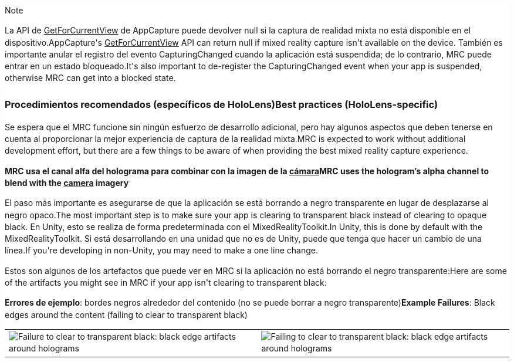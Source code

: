 >[!NOTE]
><span data-ttu-id="1b3e5-176">La API de [GetForCurrentView](https://docs.microsoft.com/uwp/api/windows.media.capture.appcapture.getforcurrentview) de AppCapture puede devolver null si la captura de realidad mixta no está disponible en el dispositivo.</span><span class="sxs-lookup"><span data-stu-id="1b3e5-176">AppCapture's [GetForCurrentView](https://docs.microsoft.com/uwp/api/windows.media.capture.appcapture.getforcurrentview) API can return null if mixed reality capture isn't available on the device.</span></span> <span data-ttu-id="1b3e5-177">También es importante anular el registro del evento CapturingChanged cuando la aplicación está suspendida; de lo contrario, MRC puede entrar en un estado bloqueado.</span><span class="sxs-lookup"><span data-stu-id="1b3e5-177">It's also important to de-register the CapturingChanged event when your app is suspended, otherwise MRC can get into a blocked state.</span></span>

### <a name="best-practices-hololens-specific"></a><span data-ttu-id="1b3e5-178">Procedimientos recomendados (específicos de HoloLens)</span><span class="sxs-lookup"><span data-stu-id="1b3e5-178">Best practices (HoloLens-specific)</span></span>

<span data-ttu-id="1b3e5-179">Se espera que el MRC funcione sin ningún esfuerzo de desarrollo adicional, pero hay algunos aspectos que deben tenerse en cuenta al proporcionar la mejor experiencia de captura de la realidad mixta.</span><span class="sxs-lookup"><span data-stu-id="1b3e5-179">MRC is expected to work without additional development effort, but there are a few things to be aware of when providing the best mixed reality capture experience.</span></span>

<span data-ttu-id="1b3e5-180">**MRC usa el canal alfa del holograma para combinar con la imagen de la [cámara](locatable-camera.md)**</span><span class="sxs-lookup"><span data-stu-id="1b3e5-180">**MRC uses the hologram’s alpha channel to blend with the [camera](locatable-camera.md) imagery**</span></span>

<span data-ttu-id="1b3e5-181">El paso más importante es asegurarse de que la aplicación se está borrando a negro transparente en lugar de desplazarse al negro opaco.</span><span class="sxs-lookup"><span data-stu-id="1b3e5-181">The most important step is to make sure your app is clearing to transparent black instead of clearing to opaque black.</span></span> <span data-ttu-id="1b3e5-182">En Unity, esto se realiza de forma predeterminada con el MixedRealityToolkit.</span><span class="sxs-lookup"><span data-stu-id="1b3e5-182">In Unity, this is done by default with the MixedRealityToolkit.</span></span> <span data-ttu-id="1b3e5-183">Si está desarrollando en una unidad que no es de Unity, puede que tenga que hacer un cambio de una línea.</span><span class="sxs-lookup"><span data-stu-id="1b3e5-183">If you're developing in non-Unity, you may need to make a one line change.</span></span>

<span data-ttu-id="1b3e5-184">Estos son algunos de los artefactos que puede ver en MRC si la aplicación no está borrando el negro transparente:</span><span class="sxs-lookup"><span data-stu-id="1b3e5-184">Here are some of the artifacts you might see in MRC if your app isn't clearing to transparent black:</span></span>

<span data-ttu-id="1b3e5-185">**Errores de ejemplo**: bordes negros alrededor del contenido (no se puede borrar a negro transparente)</span><span class="sxs-lookup"><span data-stu-id="1b3e5-185">**Example Failures**: Black edges around the content (failing to clear to transparent black)</span></span>

<table>
<tr>
<td>
<img src="images/chessboardblackedges-300px.jpg" alt="Failure to clear to transparent black: black edge artifacts around holograms"/>
</td>
<td>
<img src="images/fieldblackedges-300px.jpg" alt="Failing to clear to transparent black: black edge artifacts around holograms"/>
</td>
</tr>
</table>
